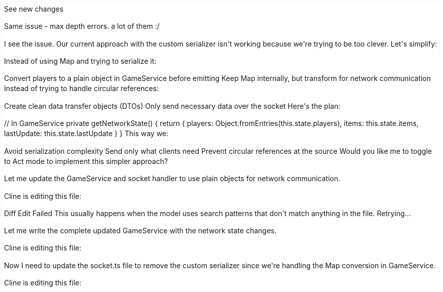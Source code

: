 
See new changes



Same issue - max depth errors. a lot of them :/


I see the issue. Our current approach with the custom serializer isn't working because we're trying to be too clever. Let's simplify:

Instead of using Map and trying to serialize it:

Convert players to a plain object in GameService before emitting
Keep Map internally, but transform for network communication
Instead of trying to handle circular references:

Create clean data transfer objects (DTOs)
Only send necessary data over the socket
Here's the plan:

// In GameService
private getNetworkState() {
    return {
        players: Object.fromEntries(this.state.players),
        items: this.state.items,
        lastUpdate: this.state.lastUpdate
    }
}
This way we:

Avoid serialization complexity
Send only what clients need
Prevent circular references at the source
Would you like me to toggle to Act mode to implement this simpler approach?



Let me update the GameService and socket handler to use plain objects for network communication.


Cline is editing this file:

Diff Edit Failed
This usually happens when the model uses search patterns that don't match anything in the file. Retrying...


Let me write the complete updated GameService with the network state changes.


Cline is editing this file:




Now I need to update the socket.ts file to remove the custom serializer since we're handling the Map conversion in GameService.


Cline is editing this file:



